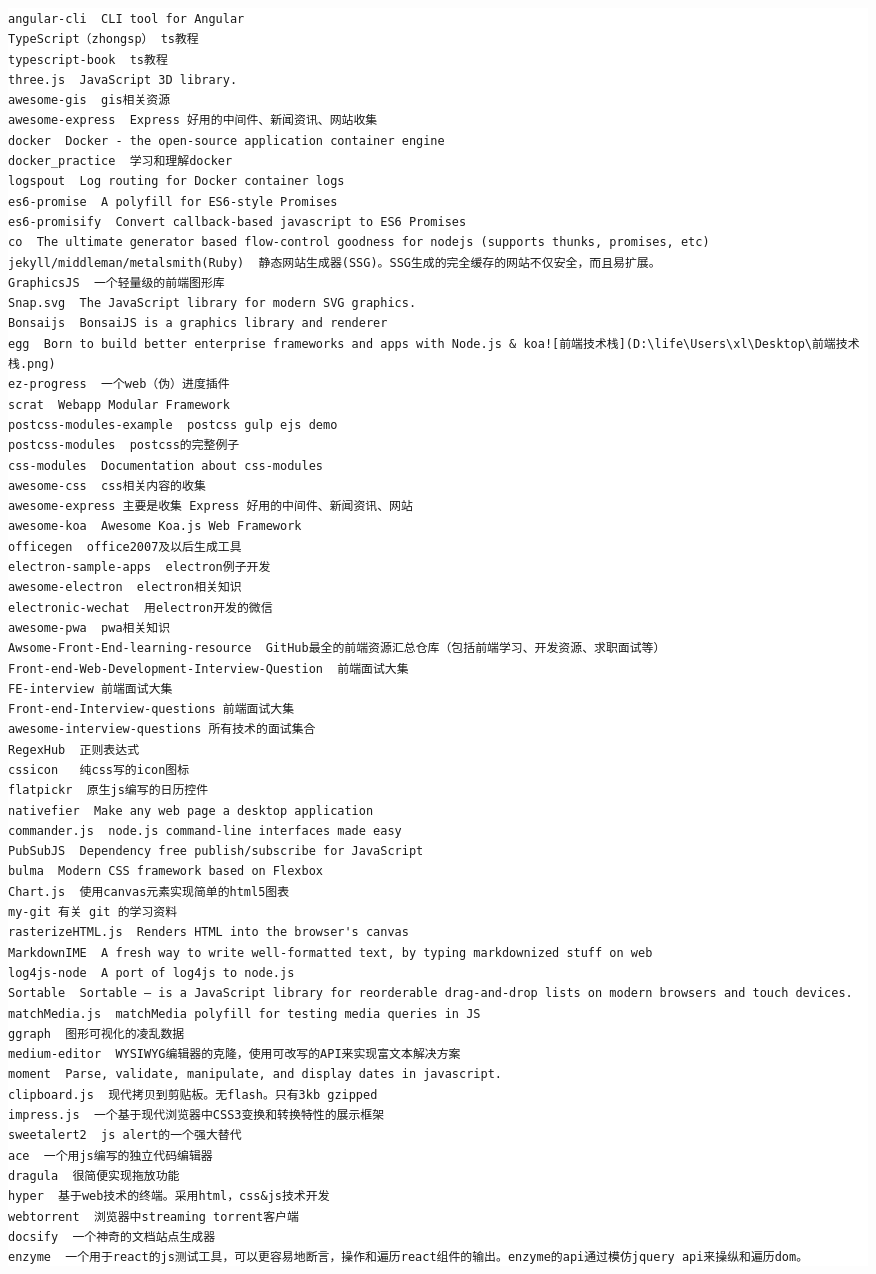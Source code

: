 ```
angular-cli  CLI tool for Angular
TypeScript（zhongsp） ts教程
typescript-book  ts教程
three.js  JavaScript 3D library.
awesome-gis  gis相关资源
awesome-express  Express 好用的中间件、新闻资讯、网站收集
docker  Docker - the open-source application container engine
docker_practice  学习和理解docker
logspout  Log routing for Docker container logs
es6-promise  A polyfill for ES6-style Promises
es6-promisify  Convert callback-based javascript to ES6 Promises
co  The ultimate generator based flow-control goodness for nodejs (supports thunks, promises, etc)
jekyll/middleman/metalsmith(Ruby)  静态网站生成器(SSG)。SSG生成的完全缓存的网站不仅安全，而且易扩展。
GraphicsJS  一个轻量级的前端图形库
Snap.svg  The JavaScript library for modern SVG graphics. 
Bonsaijs  BonsaiJS is a graphics library and renderer
egg  Born to build better enterprise frameworks and apps with Node.js & koa![前端技术栈](D:\life\Users\xl\Desktop\前端技术栈.png)
ez-progress  一个web（伪）进度插件
scrat  Webapp Modular Framework
postcss-modules-example  postcss gulp ejs demo
postcss-modules  postcss的完整例子
css-modules  Documentation about css-modules
awesome-css  css相关内容的收集
awesome-express 主要是收集 Express 好用的中间件、新闻资讯、网站
awesome-koa  Awesome Koa.js Web Framework
officegen  office2007及以后生成工具
electron-sample-apps  electron例子开发
awesome-electron  electron相关知识
electronic-wechat  用electron开发的微信
awesome-pwa  pwa相关知识 
Awsome-Front-End-learning-resource  GitHub最全的前端资源汇总仓库（包括前端学习、开发资源、求职面试等） 
Front-end-Web-Development-Interview-Question  前端面试大集
FE-interview 前端面试大集
Front-end-Interview-questions 前端面试大集
awesome-interview-questions 所有技术的面试集合
RegexHub  正则表达式
cssicon   纯css写的icon图标
flatpickr  原生js编写的日历控件
nativefier  Make any web page a desktop application
commander.js  node.js command-line interfaces made easy
PubSubJS  Dependency free publish/subscribe for JavaScript
bulma  Modern CSS framework based on Flexbox
Chart.js  使用canvas元素实现简单的html5图表
my-git 有关 git 的学习资料
rasterizeHTML.js  Renders HTML into the browser's canvas
MarkdownIME  A fresh way to write well-formatted text, by typing markdownized stuff on web
log4js-node  A port of log4js to node.js
Sortable  Sortable — is a JavaScript library for reorderable drag-and-drop lists on modern browsers and touch devices. 
matchMedia.js  matchMedia polyfill for testing media queries in JS
ggraph  图形可视化的凌乱数据
medium-editor  WYSIWYG编辑器的克隆，使用可改写的API来实现富文本解决方案
moment  Parse, validate, manipulate, and display dates in javascript. 
clipboard.js  现代拷贝到剪贴板。无flash。只有3kb gzipped
impress.js  一个基于现代浏览器中CSS3变换和转换特性的展示框架
sweetalert2  js alert的一个强大替代
ace  一个用js编写的独立代码编辑器
dragula  很简便实现拖放功能
hyper  基于web技术的终端。采用html，css&js技术开发
webtorrent  浏览器中streaming torrent客户端
docsify  一个神奇的文档站点生成器
enzyme  一个用于react的js测试工具，可以更容易地断言，操作和遍历react组件的输出。enzyme的api通过模仿jquery api来操纵和遍历dom。
```